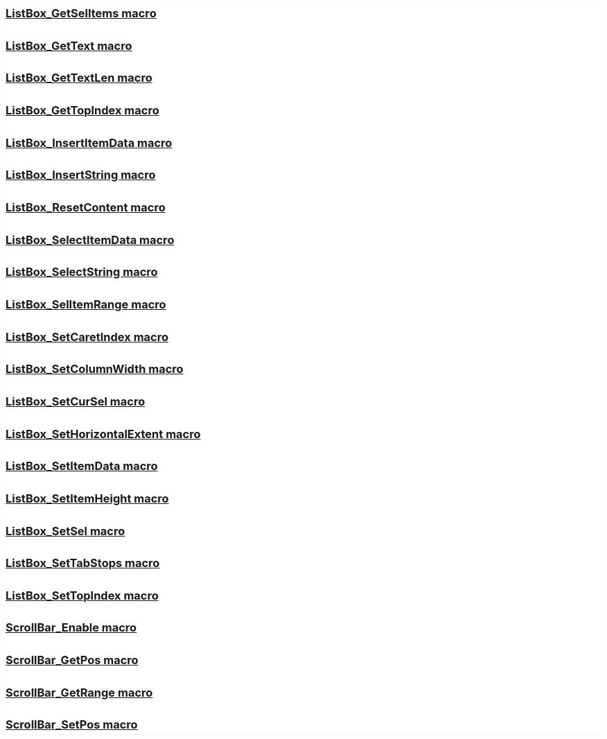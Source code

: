 ### [ListBox_GetSelItems macro](../windowsx/nf-windowsx-listbox_getselitems.md)
### [ListBox_GetText macro](../windowsx/nf-windowsx-listbox_gettext.md)
### [ListBox_GetTextLen macro](../windowsx/nf-windowsx-listbox_gettextlen.md)
### [ListBox_GetTopIndex macro](../windowsx/nf-windowsx-listbox_gettopindex.md)
### [ListBox_InsertItemData macro](../windowsx/nf-windowsx-listbox_insertitemdata.md)
### [ListBox_InsertString macro](../windowsx/nf-windowsx-listbox_insertstring.md)
### [ListBox_ResetContent macro](../windowsx/nf-windowsx-listbox_resetcontent.md)
### [ListBox_SelectItemData macro](../windowsx/nf-windowsx-listbox_selectitemdata.md)
### [ListBox_SelectString macro](../windowsx/nf-windowsx-listbox_selectstring.md)
### [ListBox_SelItemRange macro](../windowsx/nf-windowsx-listbox_selitemrange.md)
### [ListBox_SetCaretIndex macro](../windowsx/nf-windowsx-listbox_setcaretindex.md)
### [ListBox_SetColumnWidth macro](../windowsx/nf-windowsx-listbox_setcolumnwidth.md)
### [ListBox_SetCurSel macro](../windowsx/nf-windowsx-listbox_setcursel.md)
### [ListBox_SetHorizontalExtent macro](../windowsx/nf-windowsx-listbox_sethorizontalextent.md)
### [ListBox_SetItemData macro](../windowsx/nf-windowsx-listbox_setitemdata.md)
### [ListBox_SetItemHeight macro](../windowsx/nf-windowsx-listbox_setitemheight.md)
### [ListBox_SetSel macro](../windowsx/nf-windowsx-listbox_setsel.md)
### [ListBox_SetTabStops macro](../windowsx/nf-windowsx-listbox_settabstops.md)
### [ListBox_SetTopIndex macro](../windowsx/nf-windowsx-listbox_settopindex.md)
### [ScrollBar_Enable macro](../windowsx/nf-windowsx-scrollbar_enable.md)
### [ScrollBar_GetPos macro](../windowsx/nf-windowsx-scrollbar_getpos.md)
### [ScrollBar_GetRange macro](../windowsx/nf-windowsx-scrollbar_getrange.md)
### [ScrollBar_SetPos macro](../windowsx/nf-windowsx-scrollbar_setpos.md)